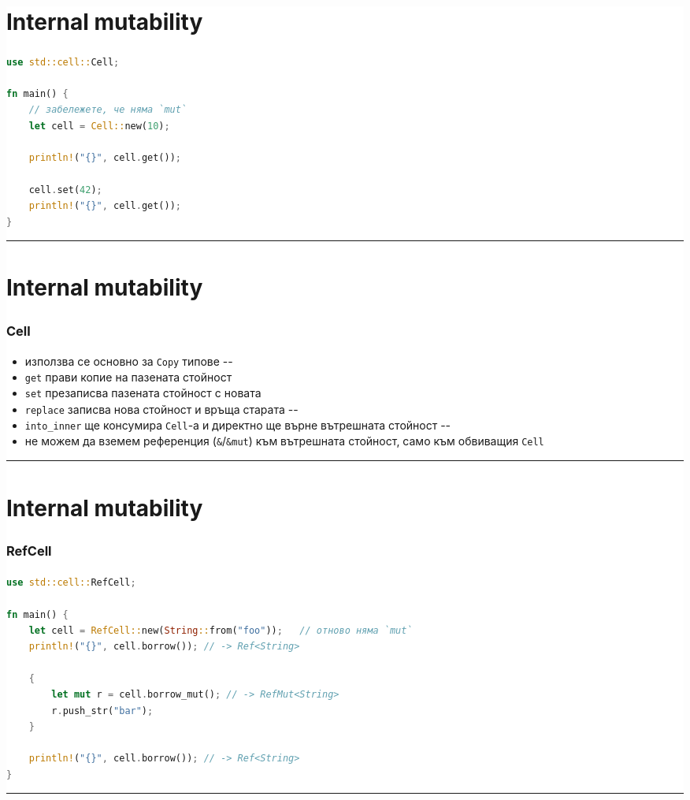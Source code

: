 
# Internal mutability

```rust
use std::cell::Cell;

fn main() {
    // забележете, че няма `mut`
    let cell = Cell::new(10);

    println!("{}", cell.get());

    cell.set(42);
    println!("{}", cell.get());
}
```

---

# Internal mutability

### Cell

* използва се основно за `Copy` типове
--
* `get` прави копие на пазената стойност
* `set` презаписва пазената стойност с новата
* `replace` записва нова стойност и връща старата
--
* `into_inner` ще консумира `Cell`-а и директно ще върне вътрешната стойност
--
* не можем да вземем референция (`&`/`&mut`) към вътрешната стойност, само към обвиващия `Cell`

---

# Internal mutability

### RefCell

```rust
use std::cell::RefCell;

fn main() {
    let cell = RefCell::new(String::from("foo"));   // отново няма `mut`
    println!("{}", cell.borrow()); // -> Ref<String>

    {
        let mut r = cell.borrow_mut(); // -> RefMut<String>
        r.push_str("bar");
    }

    println!("{}", cell.borrow()); // -> Ref<String>
}
```

---